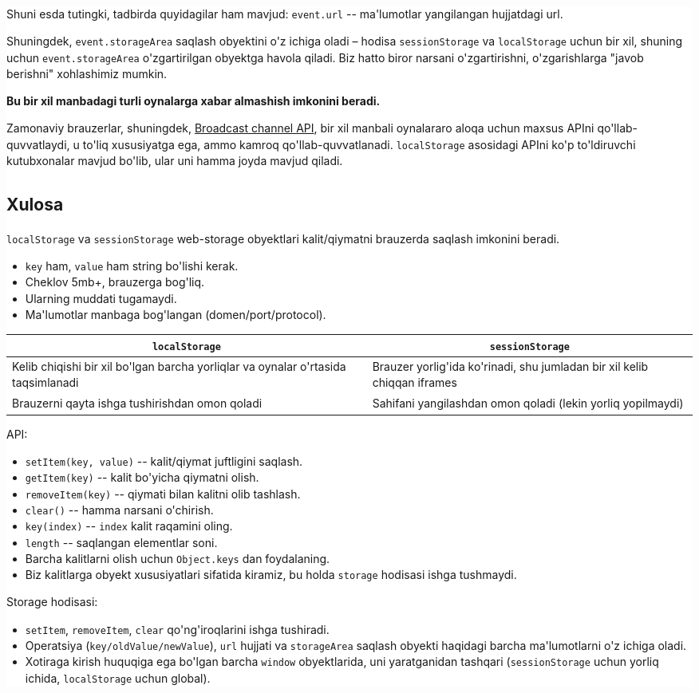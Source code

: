 Shuni esda tutingki, tadbirda quyidagilar ham mavjud: `event.url` -- ma'lumotlar yangilangan hujjatdagi url.

Shuningdek, `event.storageArea` saqlash obyektini o'z ichiga oladi – hodisa `sessionStorage` va `localStorage` uchun bir xil, shuning uchun `event.storageArea` o'zgartirilgan obyektga havola qiladi. Biz hatto biror narsani o'zgartirishni, o'zgarishlarga "javob berishni" xohlashimiz mumkin.

**Bu bir xil manbadagi turli oynalarga xabar almashish imkonini beradi.**

Zamonaviy brauzerlar, shuningdek, [Broadcast channel API](mdn:/api/Broadcast_Channel_API), bir xil manbali oynalararo aloqa uchun maxsus APIni qo'llab-quvvatlaydi, u to'liq xususiyatga ega, ammo kamroq qo'llab-quvvatlanadi. `localStorage` asosidagi APIni ko'p to'ldiruvchi kutubxonalar mavjud bo'lib, ular uni hamma joyda mavjud qiladi.

## Xulosa

`localStorage` va `sessionStorage` web-storage obyektlari kalit/qiymatni brauzerda saqlash imkonini beradi.

- `key` ham, `value` ham string bo'lishi kerak.
- Cheklov 5mb+, brauzerga bog'liq.
- Ularning muddati tugamaydi.
- Ma'lumotlar manbaga bog'langan (domen/port/protocol).

| `localStorage` | `sessionStorage` |
|----------------|------------------|
| Kelib chiqishi bir xil bo'lgan barcha yorliqlar va oynalar o'rtasida taqsimlanadi | Brauzer yorlig'ida ko'rinadi, shu jumladan bir xil kelib chiqqan iframes |
| Brauzerni qayta ishga tushirishdan omon qoladi | Sahifani yangilashdan omon qoladi (lekin yorliq yopilmaydi) |

API:

- `setItem(key, value)` -- kalit/qiymat juftligini saqlash.
- `getItem(key)` -- kalit bo'yicha qiymatni olish.
- `removeItem(key)` -- qiymati bilan kalitni olib tashlash.
- `clear()` -- hamma narsani o'chirish.
- `key(index)` -- `index` kalit raqamini oling.
- `length` -- saqlangan elementlar soni.
- Barcha kalitlarni olish uchun `Object.keys` dan foydalaning.
- Biz kalitlarga obyekt xususiyatlari sifatida kiramiz, bu holda `storage` hodisasi ishga tushmaydi.

Storage hodisasi:

- `setItem`, `removeItem`, `clear` qo'ng'iroqlarini ishga tushiradi.
- Operatsiya (`key/oldValue/newValue`), `url` hujjati va `storageArea` saqlash obyekti haqidagi barcha ma'lumotlarni o'z ichiga oladi.
- Xotiraga kirish huquqiga ega bo'lgan barcha `window` obyektlarida, uni yaratganidan tashqari (`sessionStorage` uchun yorliq ichida, `localStorage` uchun global).
